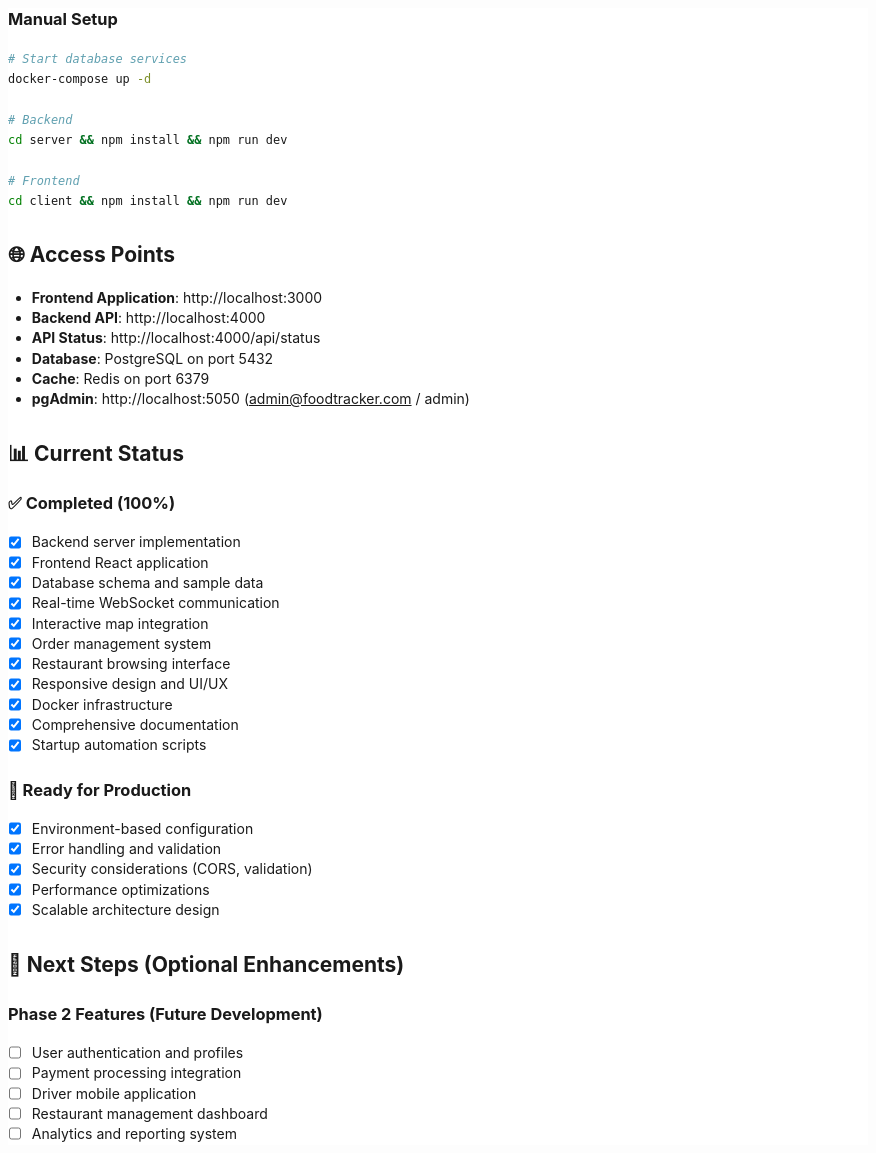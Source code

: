### **Manual Setup**
```bash
# Start database services
docker-compose up -d

# Backend
cd server && npm install && npm run dev

# Frontend
cd client && npm install && npm run dev
```

## 🌐 **Access Points**

- **Frontend Application**: http://localhost:3000
- **Backend API**: http://localhost:4000
- **API Status**: http://localhost:4000/api/status
- **Database**: PostgreSQL on port 5432
- **Cache**: Redis on port 6379
- **pgAdmin**: http://localhost:5050 (admin@foodtracker.com / admin)

## 📊 **Current Status**

### **✅ Completed (100%)**
- [x] Backend server implementation
- [x] Frontend React application
- [x] Database schema and sample data
- [x] Real-time WebSocket communication
- [x] Interactive map integration
- [x] Order management system
- [x] Restaurant browsing interface
- [x] Responsive design and UI/UX
- [x] Docker infrastructure
- [x] Comprehensive documentation
- [x] Startup automation scripts

### **🚀 Ready for Production**
- [x] Environment-based configuration
- [x] Error handling and validation
- [x] Security considerations (CORS, validation)
- [x] Performance optimizations
- [x] Scalable architecture design

## 🎯 **Next Steps (Optional Enhancements)**

### **Phase 2 Features** (Future Development)
- [ ] User authentication and profiles
- [ ] Payment processing integration
- [ ] Driver mobile application
- [ ] Restaurant management dashboard
- [ ] Analytics and reporting system
